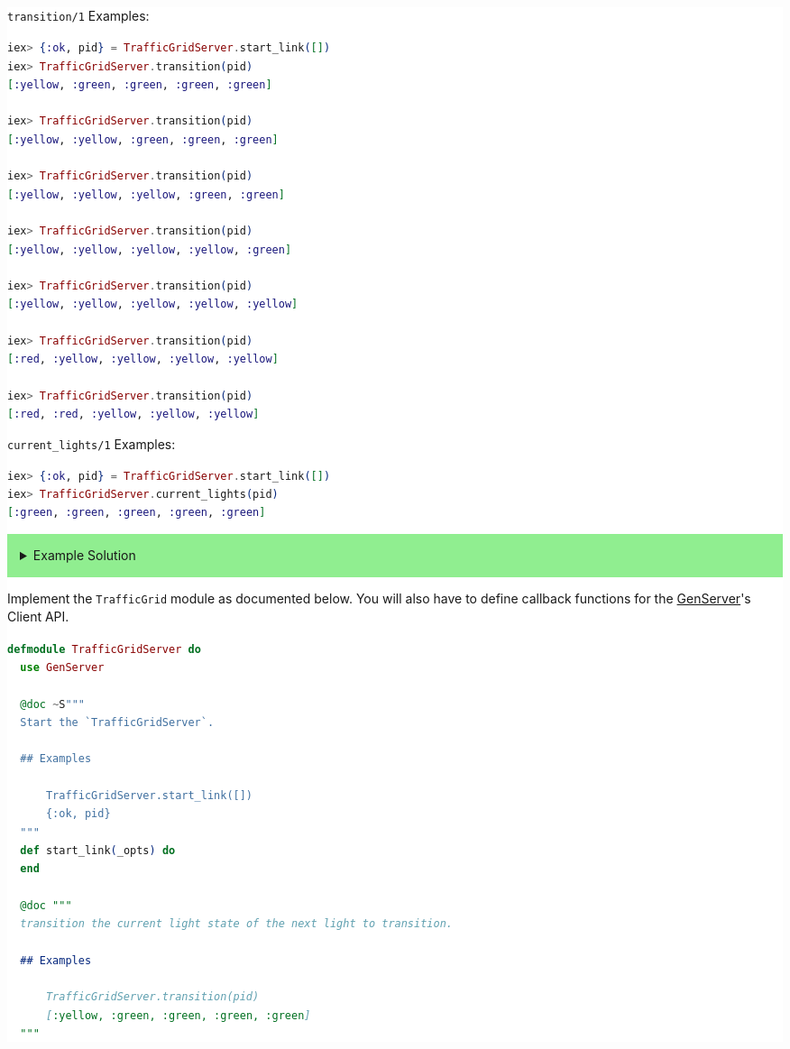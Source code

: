 

`transition/1` Examples:



```elixir
iex> {:ok, pid} = TrafficGridServer.start_link([])
iex> TrafficGridServer.transition(pid)
[:yellow, :green, :green, :green, :green]

iex> TrafficGridServer.transition(pid)
[:yellow, :yellow, :green, :green, :green]

iex> TrafficGridServer.transition(pid)
[:yellow, :yellow, :yellow, :green, :green]

iex> TrafficGridServer.transition(pid)
[:yellow, :yellow, :yellow, :yellow, :green]

iex> TrafficGridServer.transition(pid)
[:yellow, :yellow, :yellow, :yellow, :yellow]

iex> TrafficGridServer.transition(pid)
[:red, :yellow, :yellow, :yellow, :yellow]

iex> TrafficGridServer.transition(pid)
[:red, :red, :yellow, :yellow, :yellow]
```

`current_lights/1` Examples:



```elixir
iex> {:ok, pid} = TrafficGridServer.start_link([])
iex> TrafficGridServer.current_lights(pid)
[:green, :green, :green, :green, :green]
```



<details style="background-color: lightgreen; padding: 1rem; margin: 1rem 0;"><summary>Example Solution</summary></details>

Implement the `TrafficGrid` module as documented below. You will also have to define callback functions for the [GenServer](https://hexdocs.pm/elixir/GenServer.html)'s Client API.

```elixir
defmodule TrafficGridServer do
  use GenServer

  @doc ~S"""
  Start the `TrafficGridServer`.

  ## Examples

      TrafficGridServer.start_link([])
      {:ok, pid}
  """
  def start_link(_opts) do
  end

  @doc """
  transition the current light state of the next light to transition.

  ## Examples
      
      TrafficGridServer.transition(pid)
      [:yellow, :green, :green, :green, :green]
  """
```